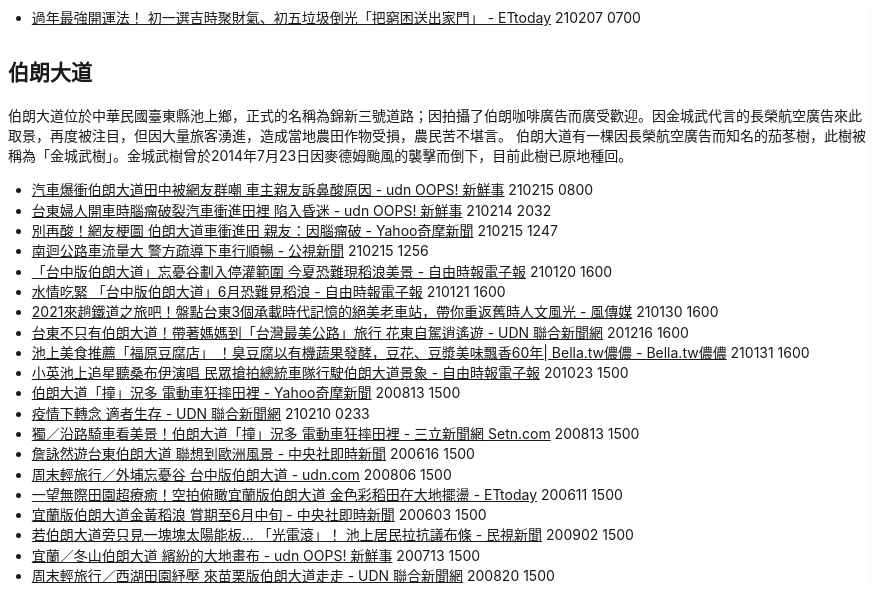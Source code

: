 - [過年最強開運法！ 初一選吉時聚財氣、初五垃圾倒光「把窮困送出家門」 - ETtoday](https://www.ettoday.net/dalemon/post/53394 "過年最強開運法！ 初一選吉時聚財氣、初五垃圾倒光「把窮困送出家門」 - ETtoday") 210207 0700

## 伯朗大道

伯朗大道位於中華民國臺東縣池上鄉，正式的名稱為錦新三號道路；因拍攝了伯朗咖啡廣告而廣受歡迎。因金城武代言的長榮航空廣告來此取景，再度被注目，但因大量旅客湧進，造成當地農田作物受損，農民苦不堪言。
伯朗大道有一棵因長榮航空廣告而知名的茄苳樹，此樹被稱為「金城武樹」。金城武樹曾於2014年7月23日因麥德姆颱風的襲擊而倒下，目前此樹已原地種回。
- [汽車爆衝伯朗大道田中被網友群嘲 車主親友訴鼻酸原因 - udn OOPS! 新鮮事](https://udn.com/news/story/120911/5251249 "汽車爆衝伯朗大道田中被網友群嘲 車主親友訴鼻酸原因 - udn OOPS! 新鮮事") 210215 0800
- [台東婦人開車時腦瘤破裂汽車衝進田裡 陷入昏迷 - udn OOPS! 新鮮事](https://udn.com/news/story/7320/5250997 "台東婦人開車時腦瘤破裂汽車衝進田裡 陷入昏迷 - udn OOPS! 新鮮事") 210214 2032
- [別再酸！網友梗圖 伯朗大道車衝進田 親友：因腦瘤破 - Yahoo奇摩新聞](https://tw.news.yahoo.com/%E5%88%A5%E5%86%8D%E9%85%B8-%E7%B6%B2%E5%8F%8B%E6%A2%97%E5%9C%96-%E4%BC%AF%E6%9C%97%E5%A4%A7%E9%81%93%E8%BB%8A%E8%A1%9D%E9%80%B2%E7%94%B0-%E8%A6%AA%E5%8F%8B-%E5%9B%A0%E8%85%A6%E7%98%A4%E7%A0%B4-044117394.html "別再酸！網友梗圖 伯朗大道車衝進田 親友：因腦瘤破 - Yahoo奇摩新聞") 210215 1247
- [南迴公路車流量大 警方疏導下車行順暢 - 公視新聞](https://news.pts.org.tw/article/513168 "南迴公路車流量大 警方疏導下車行順暢 - 公視新聞") 210215 1256
- [「台中版伯朗大道」忘憂谷劃入停灌範圍 今夏恐難現稻浪美景 - 自由時報電子報](https://news.ltn.com.tw/news/life/breakingnews/3416310 "「台中版伯朗大道」忘憂谷劃入停灌範圍 今夏恐難現稻浪美景 - 自由時報電子報") 210120 1600
- [水情吃緊 「台中版伯朗大道」6月恐難見稻浪 - 自由時報電子報](https://news.ltn.com.tw/news/life/paper/1426814 "水情吃緊 「台中版伯朗大道」6月恐難見稻浪 - 自由時報電子報") 210121 1600
- [2021來趟鐵道之旅吧！盤點台東3個承載時代記憶的絕美老車站，帶你重返舊時人文風光 - 風傳媒](https://www.storm.mg/lifestyle/3423815?page=1 "2021來趟鐵道之旅吧！盤點台東3個承載時代記憶的絕美老車站，帶你重返舊時人文風光 - 風傳媒") 210130 1600
- [台東不只有伯朗大道！帶著媽媽到「台灣最美公路」旅行 花東自駕逍遙遊 - UDN 聯合新聞網](https://udn.com/news/story/7210/5081726 "台東不只有伯朗大道！帶著媽媽到「台灣最美公路」旅行 花東自駕逍遙遊 - UDN 聯合新聞網") 201216 1600
- [池上美食推薦「福原豆腐店」 ！臭豆腐以有機蔬果發酵，豆花、豆漿美味飄香60年| Bella.tw儂儂 - Bella.tw儂儂](https://www.bella.tw/articles/travel&foodies/27802 "池上美食推薦「福原豆腐店」 ！臭豆腐以有機蔬果發酵，豆花、豆漿美味飄香60年| Bella.tw儂儂 - Bella.tw儂儂") 210131 1600
- [小英池上追星聽桑布伊演唱 民眾搶拍總統車隊行駛伯朗大道景象 - 自由時報電子報](https://news.ltn.com.tw/news/politics/breakingnews/3330245 "小英池上追星聽桑布伊演唱 民眾搶拍總統車隊行駛伯朗大道景象 - 自由時報電子報") 201023 1500
- [伯朗大道「撞」況多 電動車狂摔田裡 - Yahoo奇摩新聞](https://tw.news.yahoo.com/%E4%BC%AF%E6%9C%97%E5%A4%A7%E9%81%93-%E6%92%9E-%E6%B3%81%E5%A4%9A-%E9%9B%BB%E5%8B%95%E8%BB%8A%E7%8B%82%E6%91%94%E7%94%B0%E8%A3%A1-134038777.html "伯朗大道「撞」況多 電動車狂摔田裡 - Yahoo奇摩新聞") 200813 1500
- [疫情下轉念 適者生存 - UDN 聯合新聞網](https://udn.com/news/story/7339/5245198?from=udn-catebreaknews_ch2 "疫情下轉念 適者生存 - UDN 聯合新聞網") 210210 0233
- [獨／沿路騎車看美景！伯朗大道「撞」況多 電動車狂摔田裡 - 三立新聞網 Setn.com](https://www.setn.com/News.aspx?NewsID=796720 "獨／沿路騎車看美景！伯朗大道「撞」況多 電動車狂摔田裡 - 三立新聞網 Setn.com") 200813 1500
- [詹詠然遊台東伯朗大道 聯想到歐洲風景 - 中央社即時新聞](https://www.cna.com.tw/news/aspt/202006160284.aspx "詹詠然遊台東伯朗大道 聯想到歐洲風景 - 中央社即時新聞") 200616 1500
- [周末輕旅行／外埔忘憂谷 台中版伯朗大道 - udn.com](https://udn.com/news/story/7322/4759139 "周末輕旅行／外埔忘憂谷 台中版伯朗大道 - udn.com") 200806 1500
- [一望無際田園超療癒！空拍俯瞰宜蘭版伯朗大道 金色彩稻田在大地擺盪 - ETtoday](https://travel.ettoday.net/article/1735674.htm "一望無際田園超療癒！空拍俯瞰宜蘭版伯朗大道 金色彩稻田在大地擺盪 - ETtoday") 200611 1500
- [宜蘭版伯朗大道金黃稻浪 賞期至6月中旬 - 中央社即時新聞](https://www.cna.com.tw/news/aloc/202006030218.aspx "宜蘭版伯朗大道金黃稻浪 賞期至6月中旬 - 中央社即時新聞") 200603 1500
- [若伯朗大道旁只見一塊塊太陽能板... 「光電滾」！ 池上居民拉抗議布條 - 民視新聞](https://www.ftvnews.com.tw/news/detail/2020902N03M1 "若伯朗大道旁只見一塊塊太陽能板... 「光電滾」！ 池上居民拉抗議布條 - 民視新聞") 200902 1500
- [宜蘭／冬山伯朗大道 繽紛的大地畫布 - udn OOPS! 新鮮事](https://udn.com/umedia/story/12749/4700519 "宜蘭／冬山伯朗大道 繽紛的大地畫布 - udn OOPS! 新鮮事") 200713 1500
- [周末輕旅行／西湖田園紓壓 來苗栗版伯朗大道走走 - UDN 聯合新聞網](https://udn.com/news/story/7322/4794915 "周末輕旅行／西湖田園紓壓 來苗栗版伯朗大道走走 - UDN 聯合新聞網") 200820 1500
